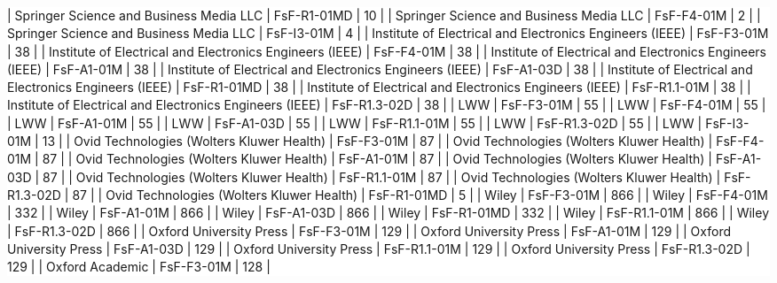 | Springer Science and Business Media LLC                                                               | FsF-R1-01MD  |      10 |
| Springer Science and Business Media LLC                                                               | FsF-F4-01M   |       2 |
| Springer Science and Business Media LLC                                                               | FsF-I3-01M   |       4 |
| Institute of Electrical and Electronics Engineers (IEEE)                                              | FsF-F3-01M   |      38 |
| Institute of Electrical and Electronics Engineers (IEEE)                                              | FsF-F4-01M   |      38 |
| Institute of Electrical and Electronics Engineers (IEEE)                                              | FsF-A1-01M   |      38 |
| Institute of Electrical and Electronics Engineers (IEEE)                                              | FsF-A1-03D   |      38 |
| Institute of Electrical and Electronics Engineers (IEEE)                                              | FsF-R1-01MD  |      38 |
| Institute of Electrical and Electronics Engineers (IEEE)                                              | FsF-R1.1-01M |      38 |
| Institute of Electrical and Electronics Engineers (IEEE)                                              | FsF-R1.3-02D |      38 |
| LWW                                                                                                   | FsF-F3-01M   |      55 |
| LWW                                                                                                   | FsF-F4-01M   |      55 |
| LWW                                                                                                   | FsF-A1-01M   |      55 |
| LWW                                                                                                   | FsF-A1-03D   |      55 |
| LWW                                                                                                   | FsF-R1.1-01M |      55 |
| LWW                                                                                                   | FsF-R1.3-02D |      55 |
| LWW                                                                                                   | FsF-I3-01M   |      13 |
| Ovid Technologies (Wolters Kluwer Health)                                                             | FsF-F3-01M   |      87 |
| Ovid Technologies (Wolters Kluwer Health)                                                             | FsF-F4-01M   |      87 |
| Ovid Technologies (Wolters Kluwer Health)                                                             | FsF-A1-01M   |      87 |
| Ovid Technologies (Wolters Kluwer Health)                                                             | FsF-A1-03D   |      87 |
| Ovid Technologies (Wolters Kluwer Health)                                                             | FsF-R1.1-01M |      87 |
| Ovid Technologies (Wolters Kluwer Health)                                                             | FsF-R1.3-02D |      87 |
| Ovid Technologies (Wolters Kluwer Health)                                                             | FsF-R1-01MD  |       5 |
| Wiley                                                                                                 | FsF-F3-01M   |     866 |
| Wiley                                                                                                 | FsF-F4-01M   |     332 |
| Wiley                                                                                                 | FsF-A1-01M   |     866 |
| Wiley                                                                                                 | FsF-A1-03D   |     866 |
| Wiley                                                                                                 | FsF-R1-01MD  |     332 |
| Wiley                                                                                                 | FsF-R1.1-01M |     866 |
| Wiley                                                                                                 | FsF-R1.3-02D |     866 |
| Oxford University Press                                                                               | FsF-F3-01M   |     129 |
| Oxford University Press                                                                               | FsF-A1-01M   |     129 |
| Oxford University Press                                                                               | FsF-A1-03D   |     129 |
| Oxford University Press                                                                               | FsF-R1.1-01M |     129 |
| Oxford University Press                                                                               | FsF-R1.3-02D |     129 |
| Oxford Academic                                                                                       | FsF-F3-01M   |     128 |